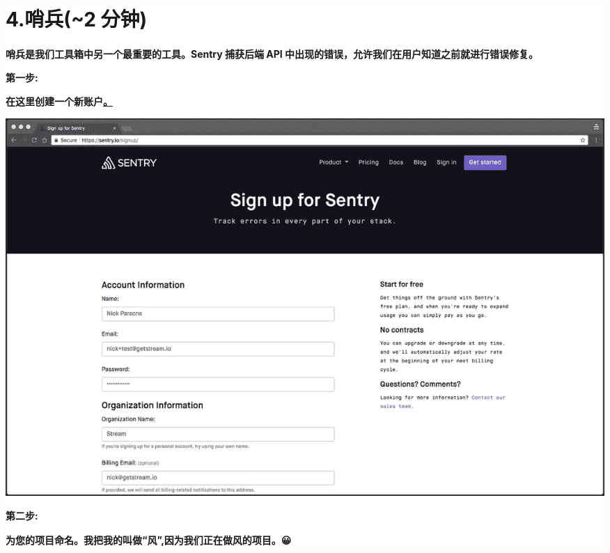 # ****4.哨兵(~2 分钟)****

****哨兵是我们工具箱中另一个最重要的工具。Sentry 捕获后端 API 中出现的错误，允许我们在用户知道之前就进行错误修复。****

******第一步**:****

****在这里创建一个新账户[。](https://sentry.io/signup/)****

****![](img/ddfadcb73030452a33f91689f65d6f95.png)****

******第二步**:****

****为您的项目命名。我把我的叫做“风”,因为我们正在做风的项目。😀****
